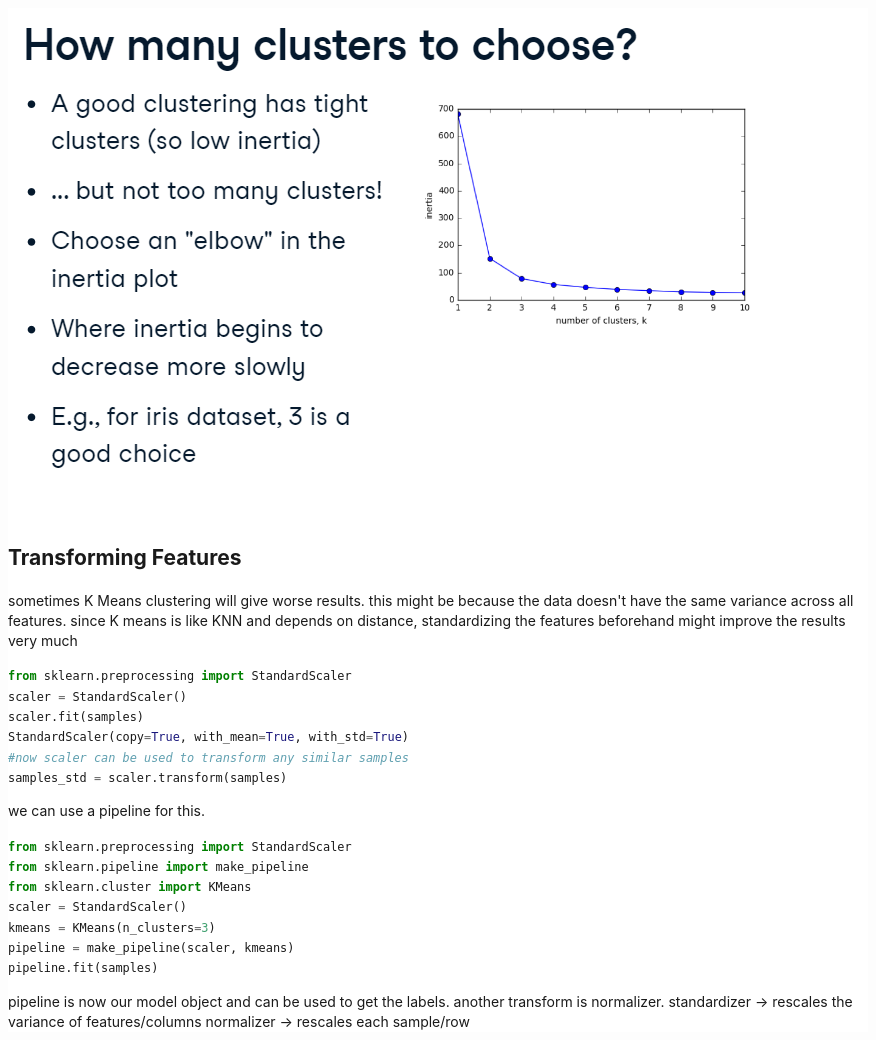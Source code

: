 ![[Pasted image 20240102123220.png]](https://github.com/Golden-Exp/DataCamp/blob/main/Machine%20Learning/Attachments/Pasted%20image%2020240102123220.png/?raw=true)

## Transforming Features
sometimes K Means clustering will give worse results. this might be because the data doesn't have the same variance across all features. since K means is like KNN and depends on distance, standardizing the features beforehand might improve the results very much
```python
from sklearn.preprocessing import StandardScaler
scaler = StandardScaler()
scaler.fit(samples)
StandardScaler(copy=True, with_mean=True, with_std=True)
#now scaler can be used to transform any similar samples
samples_std = scaler.transform(samples)
```
we can use a pipeline for this.
```python
from sklearn.preprocessing import StandardScaler
from sklearn.pipeline import make_pipeline
from sklearn.cluster import KMeans
scaler = StandardScaler()
kmeans = KMeans(n_clusters=3)
pipeline = make_pipeline(scaler, kmeans)
pipeline.fit(samples)
```
pipeline is now our model object and can be used to get the labels.
another transform is normalizer.
standardizer -> rescales the variance of features/columns
normalizer -> rescales each sample/row
